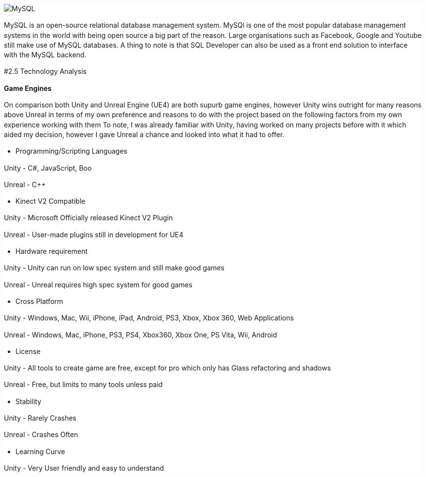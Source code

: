 ![MySQL](https://raw.githubusercontent.com/andydaly/HeartHealth/master/Pics/mysql.png)

MySQL is an open-source relational database management system. MySQl is one of the most popular database management systems in the world with being open source a big part of the reason. Large organisations such as Facebook, Google and Youtube still make use of MySQL databases. A thing to note is that SQL Developer can also be used as a front end solution to interface with the MySQL backend.



#2.5 Technology Analysis

**Game Engines**

On comparison both Unity and Unreal Engine (UE4) are both supurb game engines, however Unity wins outright for many reasons above Unreal in terms of my own preference and reasons to do with the project based on the following factors from my own experience working with them 
To note, I was already familiar with Unity, having worked on many projects before with it which aided my decision, however I gave Unreal a chance and looked into what it had to offer. 

- Programming/Scripting Languages

Unity - C#, JavaScript, Boo

Unreal - C++


- Kinect V2 Compatible

Unity - Microsoft Officially released Kinect V2 Plugin

Unreal - User-made plugins still in development for UE4


- Hardware requirement

Unity - Unity can run on low spec system and still make good games

Unreal - Unreal requires high spec system for good games


- Cross Platform

Unity - Windows, Mac, Wii, iPhone, iPad, Android, PS3, Xbox, Xbox 360, Web Applications

Unreal - Windows, Mac, iPhone, PS3, PS4, Xbox360, Xbox One, PS Vita, Wii, Android


- License

Unity - All tools to create game are free, except for pro which only has Glass refactoring and shadows

Unreal - Free, but limits to many tools unless paid

- Stability

Unity - Rarely Crashes

Unreal - Crashes Often

- Learning Curve

Unity - Very User friendly and easy to understand
